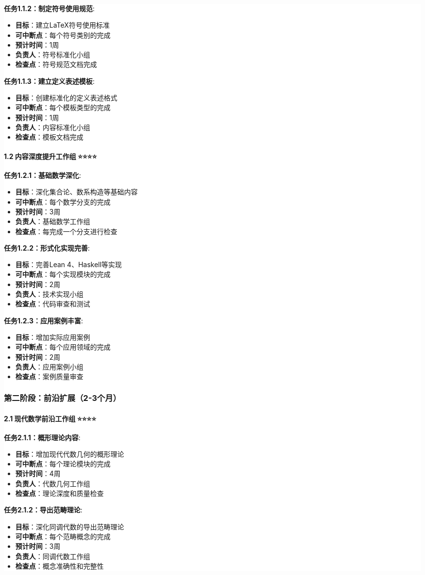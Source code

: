 **任务1.1.2：制定符号使用规范**:

- **目标**：建立LaTeX符号使用标准
- **可中断点**：每个符号类别的完成
- **预计时间**：1周
- **负责人**：符号标准化小组
- **检查点**：符号规范文档完成

**任务1.1.3：建立定义表述模板**:

- **目标**：创建标准化的定义表述格式
- **可中断点**：每个模板类型的完成
- **预计时间**：1周
- **负责人**：内容标准化小组
- **检查点**：模板文档完成

#### 1.2 内容深度提升工作组 ⭐⭐⭐⭐

**任务1.2.1：基础数学深化**:

- **目标**：深化集合论、数系构造等基础内容
- **可中断点**：每个数学分支的完成
- **预计时间**：3周
- **负责人**：基础数学工作组
- **检查点**：每完成一个分支进行检查

**任务1.2.2：形式化实现完善**:

- **目标**：完善Lean 4、Haskell等实现
- **可中断点**：每个实现模块的完成
- **预计时间**：2周
- **负责人**：技术实现小组
- **检查点**：代码审查和测试

**任务1.2.3：应用案例丰富**:

- **目标**：增加实际应用案例
- **可中断点**：每个应用领域的完成
- **预计时间**：2周
- **负责人**：应用案例小组
- **检查点**：案例质量审查

### 第二阶段：前沿扩展（2-3个月）

#### 2.1 现代数学前沿工作组 ⭐⭐⭐⭐

**任务2.1.1：概形理论内容**:

- **目标**：增加现代代数几何的概形理论
- **可中断点**：每个理论模块的完成
- **预计时间**：4周
- **负责人**：代数几何工作组
- **检查点**：理论深度和质量检查

**任务2.1.2：导出范畴理论**:

- **目标**：深化同调代数的导出范畴理论
- **可中断点**：每个范畴概念的完成
- **预计时间**：3周
- **负责人**：同调代数工作组
- **检查点**：概念准确性和完整性
